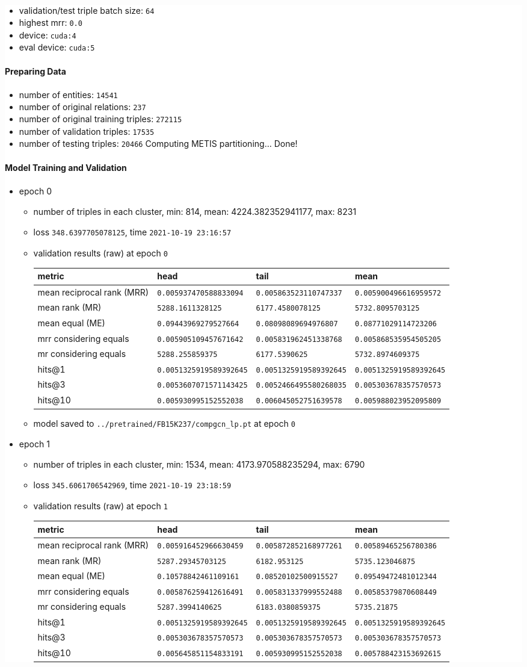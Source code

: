 - validation/test triple batch size: `64`
- highest mrr: `0.0`
- device: `cuda:4`
- eval device: `cuda:5`
#### Preparing Data
- number of entities: `14541`
- number of original relations: `237`
- number of original training triples: `272115`
- number of validation triples: `17535`
- number of testing triples: `20466`
Computing METIS partitioning...
Done!
#### Model Training and Validation
* epoch 0
	 * number of triples in each cluster, min: 814, mean: 4224.382352941177, max: 8231
	 * loss `348.6397705078125`, time `2021-10-19 23:16:57`  
	 * validation results (raw)  at epoch `0`
   
		|  metric  |  head  |  tail  |  mean  |  
		|  ----  |  ----  |  ----  |  ----  |  
		|  mean reciprocal rank (MRR)  |  `0.005937470588833094`  |  `0.005863523110747337`  |  `0.005900496616959572`  |  
		|  mean rank (MR)  |  `5288.1611328125`  |  `6177.4580078125`  |  `5732.8095703125`  |  
		|  mean equal (ME)  |  `0.09443969279527664`  |  `0.08098089694976807`  |  `0.08771029114723206`  |  
		|  mrr considering equals  |  `0.005905109457671642`  |  `0.005831962451338768`  |  `0.005868535954505205`  |  
		|  mr considering equals  |  `5288.255859375`  |  `6177.5390625`  |  `5732.8974609375`  |  
		|  hits@1  |  `0.0051325919589392645`  |  `0.0051325919589392645`  |  `0.0051325919589392645`  |  
		|  hits@3  |  `0.0053607071571143425`  |  `0.0052466495580268035`  |  `0.005303678357570573`  |  
		|  hits@10  |  `0.005930995152552038`  |  `0.006045052751639578`  |  `0.005988023952095809`  |  
   
	 * model saved to `../pretrained/FB15K237/compgcn_lp.pt` at epoch `0`   
* epoch 1
	 * number of triples in each cluster, min: 1534, mean: 4173.970588235294, max: 6790
	 * loss `345.6061706542969`, time `2021-10-19 23:18:59`  
	 * validation results (raw)  at epoch `1`
   
		|  metric  |  head  |  tail  |  mean  |  
		|  ----  |  ----  |  ----  |  ----  |  
		|  mean reciprocal rank (MRR)  |  `0.005916452966630459`  |  `0.005872852168977261`  |  `0.00589465256780386`  |  
		|  mean rank (MR)  |  `5287.29345703125`  |  `6182.953125`  |  `5735.123046875`  |  
		|  mean equal (ME)  |  `0.10578842461109161`  |  `0.08520102500915527`  |  `0.09549472481012344`  |  
		|  mrr considering equals  |  `0.005876259412616491`  |  `0.005831337999552488`  |  `0.00585379870608449`  |  
		|  mr considering equals  |  `5287.3994140625`  |  `6183.0380859375`  |  `5735.21875`  |  
		|  hits@1  |  `0.0051325919589392645`  |  `0.0051325919589392645`  |  `0.0051325919589392645`  |  
		|  hits@3  |  `0.005303678357570573`  |  `0.005303678357570573`  |  `0.005303678357570573`  |  
		|  hits@10  |  `0.005645851154833191`  |  `0.005930995152552038`  |  `0.005788423153692615`  |  
   